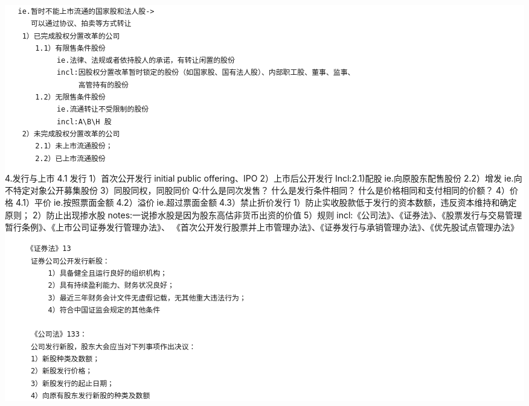        ie.暂时不能上市流通的国家股和法人股->
          可以通过协议、拍卖等方式转让
        1）已完成股权分置改革的公司
           1.1）有限售条件股份
                ie.法律、法规或者依持股人的承诺，有转让闲置的股份
                incl:因股权分置改革暂时锁定的股份（如国家股、国有法人股）、内部职工股、董事、监事、
                     高管持有的股份
           1.2）无限售条件股份
                ie.流通转让不受限制的股份
                incl:A\B\H 股
        2）未完成股权分置改革的公司
           2.1）未上市流通股份；
           2.2）已上市流通股份

4.发行与上市
  4.1 发行
      1）首次公开发行
         initial public offering、IPO
      2）上市后公开发行
         Incl:2.1)配股
                  ie.向原股东配售股份
              2.2）增发
                  ie.向不特定对象公开募集股份
      3）同股同权，同股同价
         Q:什么是同次发售？
           什么是发行条件相同？
           什么是价格相同和支付相同的价额？
      4）价格
         4.1）平价
              ie.按照票面金额
         4.2）溢价
              ie.超过票面金额
         4.3）禁止折价发行
              1）防止实收股款低于发行的资本数额，违反资本维持和确定原则；
              2）防止出现掺水股
                 notes:一说掺水股是因为股东高估非货币出资的价值
      5）规则
         incl:《公司法》、《证券法》、《股票发行与交易管理暂行条例》、《上市公司证券发行管理办法》、
               《首次公开发行股票并上市管理办法》、《证券发行与承销管理办法》、《优先股试点管理办法》

         《证券法》13
          证券公司公开发行新股：
              1）具备健全且运行良好的组织机构；
              2）具有持续盈利能力、财务状况良好；
              3）最近三年财务会计文件无虚假记载，无其他重大违法行为；
              4）符合中国证监会规定的其他条件

          《公司法》133：
          公司发行新股，股东大会应当对下列事项作出决议：
          1）新股种类及数额；
          2）新股发行价格；
          3）新股发行的起止日期；
          4）向原有股东发行新股的种类及数额
 